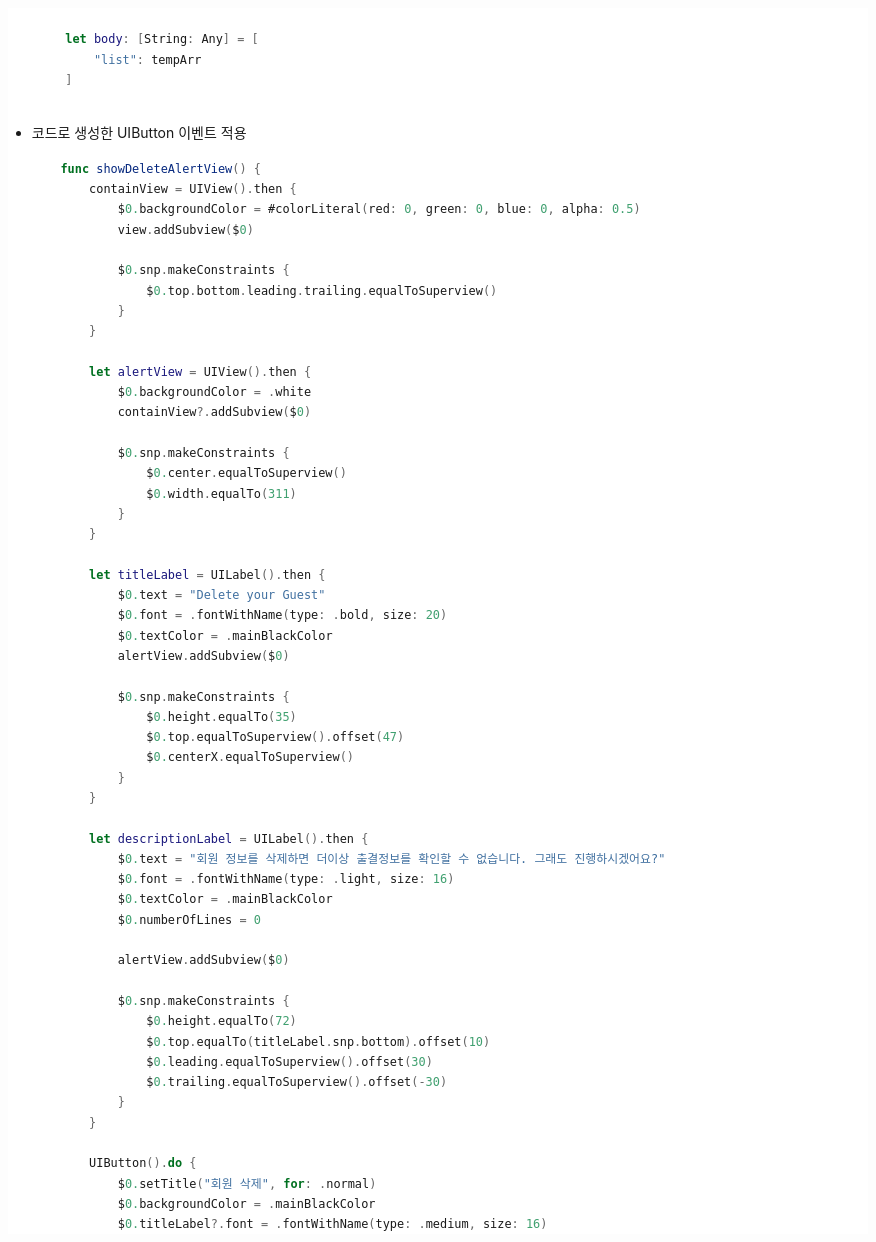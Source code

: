   ``` swift
          
          let body: [String: Any] = [
              "list": tempArr
          ]
          
  ```

  

* 코드로 생성한 UIButton 이벤트 적용

  ``` swift
      func showDeleteAlertView() {
          containView = UIView().then {
              $0.backgroundColor = #colorLiteral(red: 0, green: 0, blue: 0, alpha: 0.5)
              view.addSubview($0)
              
              $0.snp.makeConstraints {
                  $0.top.bottom.leading.trailing.equalToSuperview()
              }
          }
          
          let alertView = UIView().then {
              $0.backgroundColor = .white
              containView?.addSubview($0)
              
              $0.snp.makeConstraints {
                  $0.center.equalToSuperview()
                  $0.width.equalTo(311)
              }
          }
          
          let titleLabel = UILabel().then {
              $0.text = "Delete your Guest"
              $0.font = .fontWithName(type: .bold, size: 20)
              $0.textColor = .mainBlackColor
              alertView.addSubview($0)
              
              $0.snp.makeConstraints {
                  $0.height.equalTo(35)
                  $0.top.equalToSuperview().offset(47)
                  $0.centerX.equalToSuperview()
              }
          }
          
          let descriptionLabel = UILabel().then {
              $0.text = "회원 정보를 삭제하면 더이상 출결정보를 확인할 수 없습니다. 그래도 진행하시겠어요?"
              $0.font = .fontWithName(type: .light, size: 16)
              $0.textColor = .mainBlackColor
              $0.numberOfLines = 0
              
              alertView.addSubview($0)
              
              $0.snp.makeConstraints {
                  $0.height.equalTo(72)
                  $0.top.equalTo(titleLabel.snp.bottom).offset(10)
                  $0.leading.equalToSuperview().offset(30)
                  $0.trailing.equalToSuperview().offset(-30)
              }
          }
          
          UIButton().do {
              $0.setTitle("회원 삭제", for: .normal)
              $0.backgroundColor = .mainBlackColor
              $0.titleLabel?.font = .fontWithName(type: .medium, size: 16)
  ```